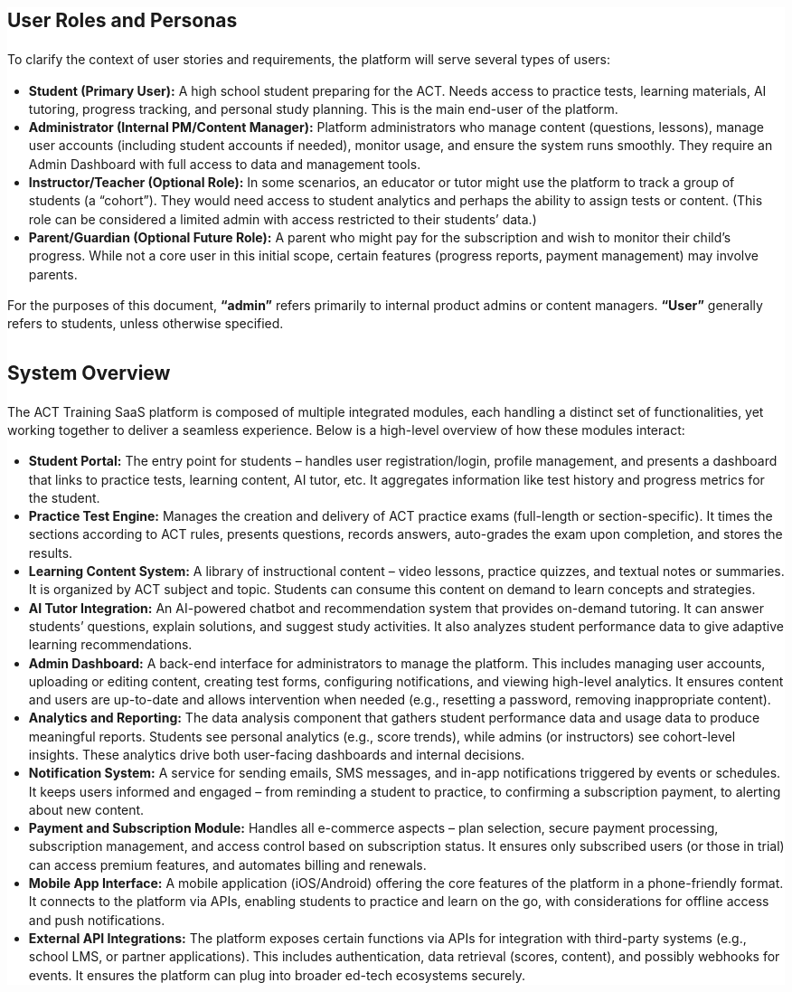 ## User Roles and Personas

To clarify the context of user stories and requirements, the platform will serve several types of users:

- **Student (Primary User):** A high school student preparing for the ACT. Needs access to practice tests, learning materials, AI tutoring, progress tracking, and personal study planning. This is the main end-user of the platform.
- **Administrator (Internal PM/Content Manager):** Platform administrators who manage content (questions, lessons), manage user accounts (including student accounts if needed), monitor usage, and ensure the system runs smoothly. They require an Admin Dashboard with full access to data and management tools.
- **Instructor/Teacher (Optional Role):** In some scenarios, an educator or tutor might use the platform to track a group of students (a “cohort”). They would need access to student analytics and perhaps the ability to assign tests or content. (This role can be considered a limited admin with access restricted to their students’ data.)
- **Parent/Guardian (Optional Future Role):** A parent who might pay for the subscription and wish to monitor their child’s progress. While not a core user in this initial scope, certain features (progress reports, payment management) may involve parents.

For the purposes of this document, **“admin”** refers primarily to internal product admins or content managers. **“User”** generally refers to students, unless otherwise specified.

## System Overview

The ACT Training SaaS platform is composed of multiple integrated modules, each handling a distinct set of functionalities, yet working together to deliver a seamless experience. Below is a high-level overview of how these modules interact:

- **Student Portal:** The entry point for students – handles user registration/login, profile management, and presents a dashboard that links to practice tests, learning content, AI tutor, etc. It aggregates information like test history and progress metrics for the student.
- **Practice Test Engine:** Manages the creation and delivery of ACT practice exams (full-length or section-specific). It times the sections according to ACT rules, presents questions, records answers, auto-grades the exam upon completion, and stores the results.
- **Learning Content System:** A library of instructional content – video lessons, practice quizzes, and textual notes or summaries. It is organized by ACT subject and topic. Students can consume this content on demand to learn concepts and strategies.
- **AI Tutor Integration:** An AI-powered chatbot and recommendation system that provides on-demand tutoring. It can answer students’ questions, explain solutions, and suggest study activities. It also analyzes student performance data to give adaptive learning recommendations.
- **Admin Dashboard:** A back-end interface for administrators to manage the platform. This includes managing user accounts, uploading or editing content, creating test forms, configuring notifications, and viewing high-level analytics. It ensures content and users are up-to-date and allows intervention when needed (e.g., resetting a password, removing inappropriate content).
- **Analytics and Reporting:** The data analysis component that gathers student performance data and usage data to produce meaningful reports. Students see personal analytics (e.g., score trends), while admins (or instructors) see cohort-level insights. These analytics drive both user-facing dashboards and internal decisions.
- **Notification System:** A service for sending emails, SMS messages, and in-app notifications triggered by events or schedules. It keeps users informed and engaged – from reminding a student to practice, to confirming a subscription payment, to alerting about new content.
- **Payment and Subscription Module:** Handles all e-commerce aspects – plan selection, secure payment processing, subscription management, and access control based on subscription status. It ensures only subscribed users (or those in trial) can access premium features, and automates billing and renewals.
- **Mobile App Interface:** A mobile application (iOS/Android) offering the core features of the platform in a phone-friendly format. It connects to the platform via APIs, enabling students to practice and learn on the go, with considerations for offline access and push notifications.
- **External API Integrations:** The platform exposes certain functions via APIs for integration with third-party systems (e.g., school LMS, or partner applications). This includes authentication, data retrieval (scores, content), and possibly webhooks for events. It ensures the platform can plug into broader ed-tech ecosystems securely.
